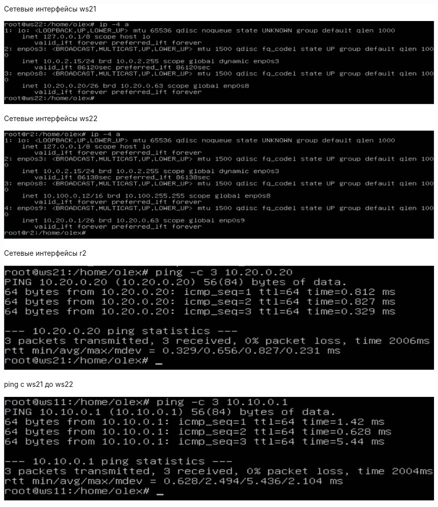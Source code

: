 Сетевые интерфейсы ws21

![img](images/5_1_9.png)

Сетевые интерфейсы ws22

![img](images/5_1_10.png)

Сетевые интерфейсы r2

![img](images/5_1_11.png)

ping с ws21 до ws22

![img](images/5_1_12.png)
